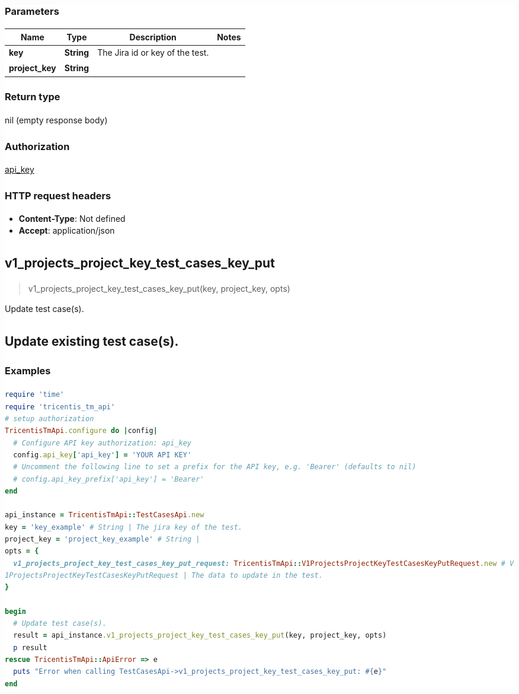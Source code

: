 ### Parameters

| Name | Type | Description | Notes |
| ---- | ---- | ----------- | ----- |
| **key** | **String** | The Jira id or key of the test. |  |
| **project_key** | **String** |  |  |

### Return type

nil (empty response body)

### Authorization

[api_key](../README.md#api_key)

### HTTP request headers

- **Content-Type**: Not defined
- **Accept**: application/json


## v1_projects_project_key_test_cases_key_put

> <V1ProjectsProjectKeyTestCasesGet200ResponseItemsInner> v1_projects_project_key_test_cases_key_put(key, project_key, opts)

Update test case(s).

## Update existing test case(s).

### Examples

```ruby
require 'time'
require 'tricentis_tm_api'
# setup authorization
TricentisTmApi.configure do |config|
  # Configure API key authorization: api_key
  config.api_key['api_key'] = 'YOUR API KEY'
  # Uncomment the following line to set a prefix for the API key, e.g. 'Bearer' (defaults to nil)
  # config.api_key_prefix['api_key'] = 'Bearer'
end

api_instance = TricentisTmApi::TestCasesApi.new
key = 'key_example' # String | The jira key of the test.
project_key = 'project_key_example' # String | 
opts = {
  v1_projects_project_key_test_cases_key_put_request: TricentisTmApi::V1ProjectsProjectKeyTestCasesKeyPutRequest.new # V1ProjectsProjectKeyTestCasesKeyPutRequest | The data to update in the test.
}

begin
  # Update test case(s).
  result = api_instance.v1_projects_project_key_test_cases_key_put(key, project_key, opts)
  p result
rescue TricentisTmApi::ApiError => e
  puts "Error when calling TestCasesApi->v1_projects_project_key_test_cases_key_put: #{e}"
end
```
